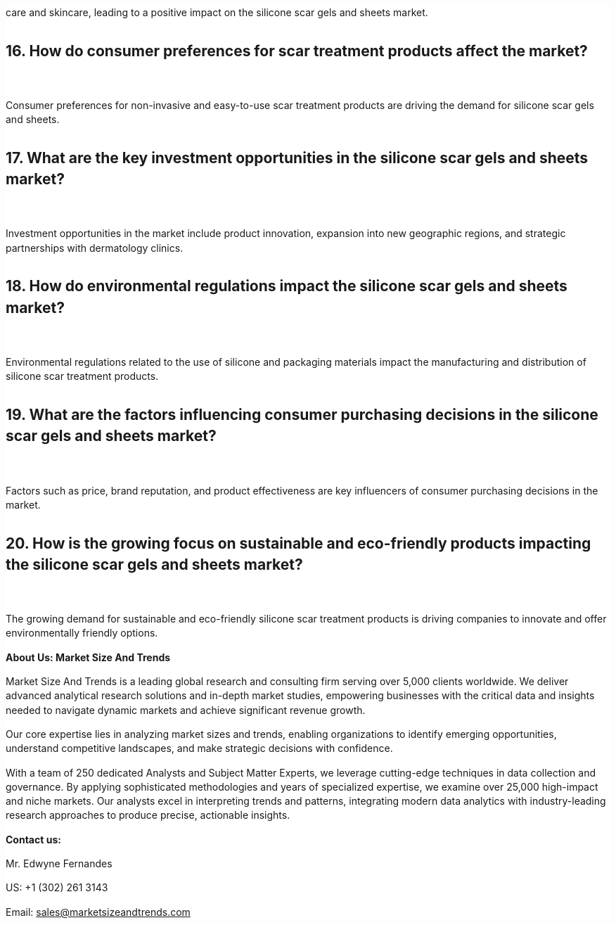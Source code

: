 care and skincare, leading to a positive impact on the silicone scar gels and sheets market.</p><h2>16. How do consumer preferences for scar treatment products affect the market?</h2><p>&nbsp;</p><p>Consumer preferences for non-invasive and easy-to-use scar treatment products are driving the demand for silicone scar gels and sheets.</p><h2>17. What are the key investment opportunities in the silicone scar gels and sheets market?</h2><p>&nbsp;</p><p>Investment opportunities in the market include product innovation, expansion into new geographic regions, and strategic partnerships with dermatology clinics.</p><h2>18. How do environmental regulations impact the silicone scar gels and sheets market?</h2><p>&nbsp;</p><p>Environmental regulations related to the use of silicone and packaging materials impact the manufacturing and distribution of silicone scar treatment products.</p><h2>19. What are the factors influencing consumer purchasing decisions in the silicone scar gels and sheets market?</h2><p>&nbsp;</p><p>Factors such as price, brand reputation, and product effectiveness are key influencers of consumer purchasing decisions in the market.</p><h2>20. How is the growing focus on sustainable and eco-friendly products impacting the silicone scar gels and sheets market?</h2><p>&nbsp;</p><p>The growing demand for sustainable and eco-friendly silicone scar treatment products is driving companies to innovate and offer environmentally friendly options.</p></body></html></p><p><strong>About Us:&nbsp;Market Size And Trends</strong></p><p>Market Size And Trends&nbsp;is a leading global research and consulting firm serving over 5,000 clients worldwide. We deliver advanced analytical research solutions and in-depth market studies, empowering businesses with the critical data and insights needed to navigate dynamic markets and achieve significant revenue growth.</p><p>Our core expertise lies in analyzing market sizes and trends, enabling organizations to identify emerging opportunities, understand competitive landscapes, and make strategic decisions with confidence.</p><p>With a team of 250 dedicated Analysts and Subject Matter Experts, we leverage cutting-edge techniques in data collection and governance. By applying sophisticated methodologies and years of specialized expertise, we examine over 25,000 high-impact and niche markets. Our analysts excel in interpreting trends and patterns, integrating modern data analytics with industry-leading research approaches to produce precise, actionable insights.</p><p><strong>Contact us:</strong></p><p>Mr. Edwyne Fernandes</p><p>US: +1 (302) 261 3143</p><p>Email: <a href="mailto:sales@marketsizeandtrends.com">sales@marketsizeandtrends.com</a>&nbsp;</p>
